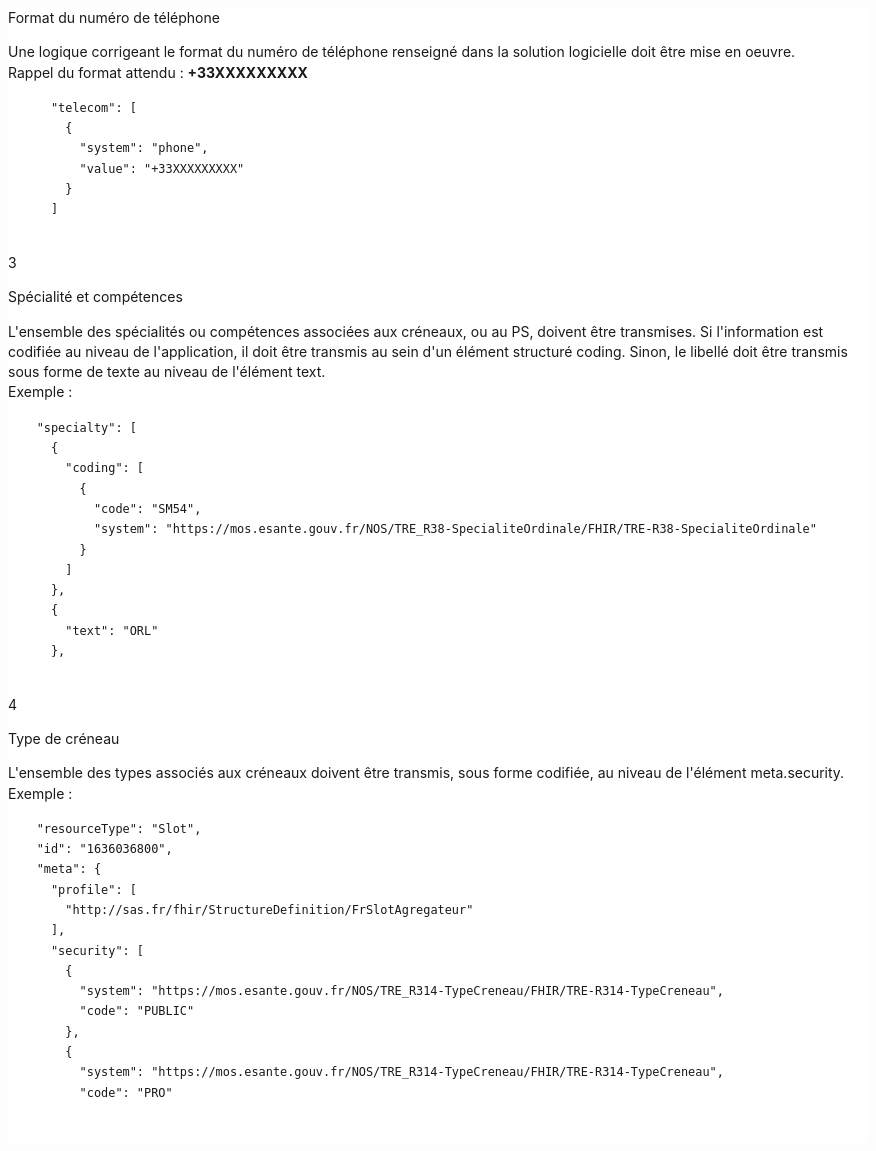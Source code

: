   <td><p>Format du numéro de téléphone</p></td>
  <td>
    <p>Une logique corrigeant le format du numéro de téléphone renseigné dans la solution logicielle doit être mise en oeuvre.<br>
    Rappel du format attendu : <strong>+33XXXXXXXXX</strong>
    <code><pre>
      "telecom": [
        {
          "system": "phone",
          "value": "+33XXXXXXXXX"
        }
      ]
    </pre></code>
    </p>
  </td>
</tr>
<tr>
  <td><p>3</p></td>
  <td><p>Spécialité et compétences</p></td>
  <td>
  <p>L'ensemble des spécialités ou compétences associées aux créneaux, ou au PS, doivent être transmises. Si l'information est codifiée au niveau de l'application, il doit être transmis au sein d'un élément structuré coding. Sinon, le libellé doit être transmis sous forme de texte au niveau de l'élément text.<br>
  Exemple :
  <code><pre>
    "specialty": [
      {
        "coding": [
          {
            "code": "SM54",
            "system": "https://mos.esante.gouv.fr/NOS/TRE_R38-SpecialiteOrdinale/FHIR/TRE-R38-SpecialiteOrdinale"
          }
        ]
      },
      {
        "text": "ORL"
      },
  </pre></code>
  </p>
  </td>
</tr>
<tr>
  <td><p>4</p></td>
  <td><p>Type de créneau</p></td>
  <td><p>L'ensemble des types associés aux créneaux doivent être transmis, sous forme codifiée, au niveau de l'élément meta.security.<br>
  Exemple :
  <code><pre>
    "resourceType": "Slot",
    "id": "1636036800",
    "meta": {
      "profile": [
        "http://sas.fr/fhir/StructureDefinition/FrSlotAgregateur"
      ],
      "security": [
        {
          "system": "https://mos.esante.gouv.fr/NOS/TRE_R314-TypeCreneau/FHIR/TRE-R314-TypeCreneau",
          "code": "PUBLIC"
        },
        {
          "system": "https://mos.esante.gouv.fr/NOS/TRE_R314-TypeCreneau/FHIR/TRE-R314-TypeCreneau",
          "code": "PRO"